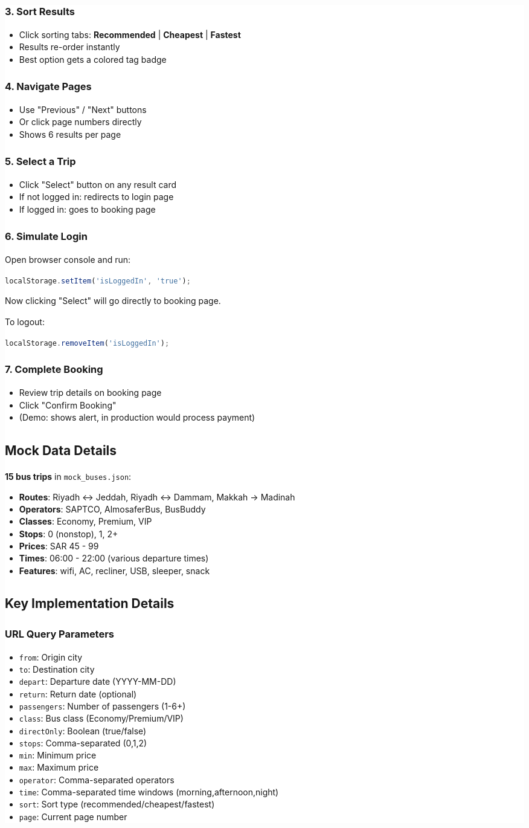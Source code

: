 ### 3. Sort Results
- Click sorting tabs: **Recommended** | **Cheapest** | **Fastest**
- Results re-order instantly
- Best option gets a colored tag badge

### 4. Navigate Pages
- Use "Previous" / "Next" buttons
- Or click page numbers directly
- Shows 6 results per page

### 5. Select a Trip
- Click "Select" button on any result card
- If not logged in: redirects to login page
- If logged in: goes to booking page

### 6. Simulate Login
Open browser console and run:
```javascript
localStorage.setItem('isLoggedIn', 'true');
```
Now clicking "Select" will go directly to booking page.

To logout:
```javascript
localStorage.removeItem('isLoggedIn');
```

### 7. Complete Booking
- Review trip details on booking page
- Click "Confirm Booking"
- (Demo: shows alert, in production would process payment)

## Mock Data Details

**15 bus trips** in `mock_buses.json`:
- **Routes**: Riyadh ↔ Jeddah, Riyadh ↔ Dammam, Makkah → Madinah
- **Operators**: SAPTCO, AlmosaferBus, BusBuddy
- **Classes**: Economy, Premium, VIP
- **Stops**: 0 (nonstop), 1, 2+
- **Prices**: SAR 45 - 99
- **Times**: 06:00 - 22:00 (various departure times)
- **Features**: wifi, AC, recliner, USB, sleeper, snack

## Key Implementation Details

### URL Query Parameters
- `from`: Origin city
- `to`: Destination city
- `depart`: Departure date (YYYY-MM-DD)
- `return`: Return date (optional)
- `passengers`: Number of passengers (1-6+)
- `class`: Bus class (Economy/Premium/VIP)
- `directOnly`: Boolean (true/false)
- `stops`: Comma-separated (0,1,2)
- `min`: Minimum price
- `max`: Maximum price
- `operator`: Comma-separated operators
- `time`: Comma-separated time windows (morning,afternoon,night)
- `sort`: Sort type (recommended/cheapest/fastest)
- `page`: Current page number

